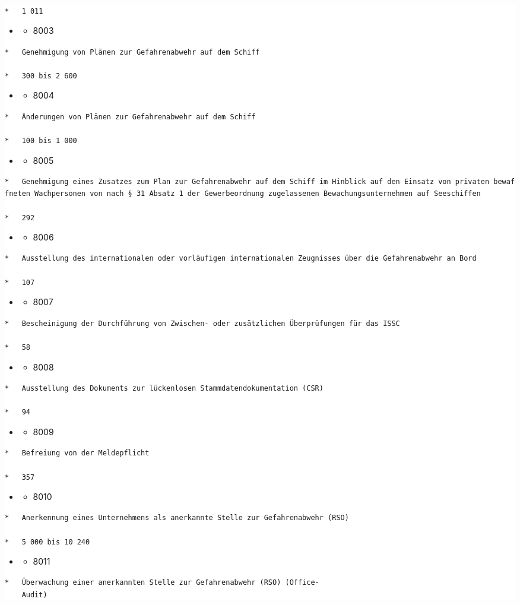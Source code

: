     *   1 011


*    *   8003

    *   Genehmigung von Plänen zur Gefahrenabwehr auf dem Schiff

    *   300 bis 2 600


*    *   8004

    *   Änderungen von Plänen zur Gefahrenabwehr auf dem Schiff

    *   100 bis 1 000


*    *   8005

    *   Genehmigung eines Zusatzes zum Plan zur Gefahrenabwehr auf dem Schiff im Hinblick auf den Einsatz von privaten bewaffneten Wachpersonen von nach § 31 Absatz 1 der Gewerbeordnung zugelassenen Bewachungsunternehmen auf Seeschiffen

    *   292


*    *   8006

    *   Ausstellung des internationalen oder vorläufigen internationalen Zeugnisses über die Gefahrenabwehr an Bord

    *   107


*    *   8007

    *   Bescheinigung der Durchführung von Zwischen- oder zusätzlichen Überprüfungen für das ISSC

    *   58


*    *   8008

    *   Ausstellung des Dokuments zur lückenlosen Stammdatendokumentation (CSR)

    *   94


*    *   8009

    *   Befreiung von der Meldepflicht

    *   357


*    *   8010

    *   Anerkennung eines Unternehmens als anerkannte Stelle zur Gefahrenabwehr (RSO)

    *   5 000 bis 10 240


*    *   8011

    *   Überwachung einer anerkannten Stelle zur Gefahrenabwehr (RSO) (Office-
        Audit)
